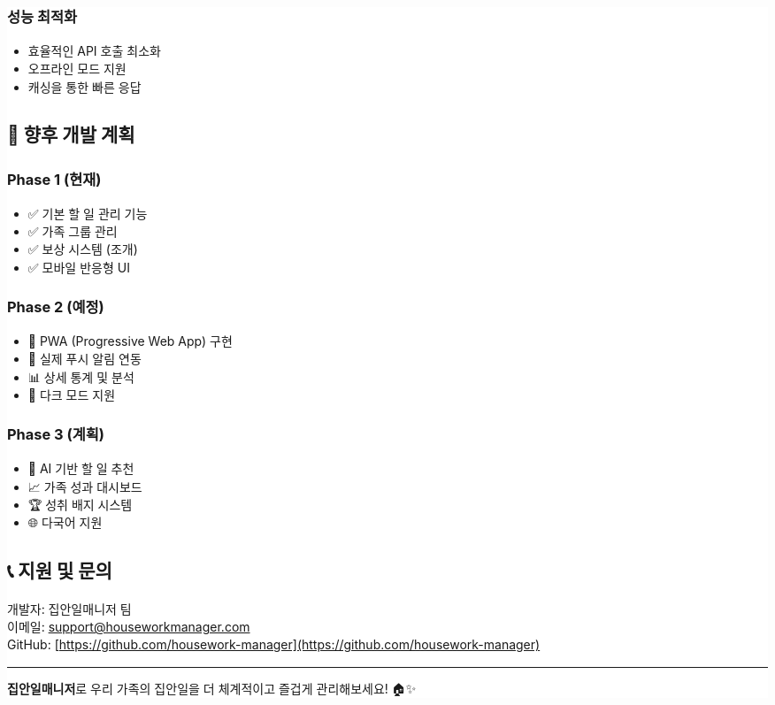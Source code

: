 ### 성능 최적화
- 효율적인 API 호출 최소화
- 오프라인 모드 지원
- 캐싱을 통한 빠른 응답

## 🚀 향후 개발 계획

### Phase 1 (현재)
- ✅ 기본 할 일 관리 기능
- ✅ 가족 그룹 관리
- ✅ 보상 시스템 (조개)
- ✅ 모바일 반응형 UI

### Phase 2 (예정)
- 📱 PWA (Progressive Web App) 구현
- 🔔 실제 푸시 알림 연동
- 📊 상세 통계 및 분석
- 🎨 다크 모드 지원

### Phase 3 (계획)
- 🤖 AI 기반 할 일 추천
- 📈 가족 성과 대시보드
- 🏆 성취 배지 시스템
- 🌐 다국어 지원

## 📞 지원 및 문의

개발자: 집안일매니저 팀  
이메일: support@houseworkmanager.com  
GitHub: [https://github.com/housework-manager](https://github.com/housework-manager)

---

**집안일매니저**로 우리 가족의 집안일을 더 체계적이고 즐겁게 관리해보세요! 🏠✨